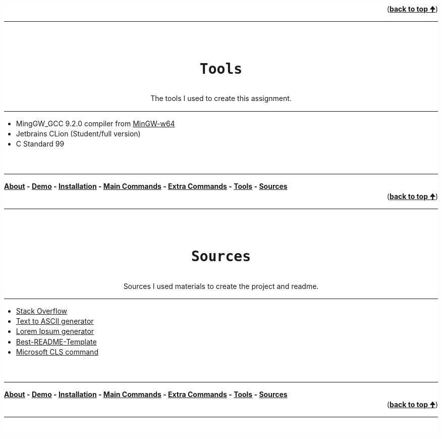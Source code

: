 <div align="right">
    (<a href="#readme-top"><b>back to top 🠉</b></a>)
</div>
<hr>
<br>



# <pre align="center">Tools</pre>
<p align="center">The tools I used to create this assignment.</p>
<hr>

- MingGW_GCC 9.2.0 compiler from [MinGW-w64](https://www.mingw-w64.org/)
- Jetbrains CLion (Student/full version)
- C Standard 99

<br>
<hr>
<div align="left">
    <b><a href="#about">About</a> - <a href="#demo">Demo</a> - <a href="#installation">Installation</a> - <a href="#main-commands">Main Commands</a> - <a href="#extra-commands">Extra Commands</a> - <a href="#tools">Tools</a> - <a href="#sources">Sources</a></b>
</div>

<div align="right">
    (<a href="#readme-top"><b>back to top 🠉</b></a>)
</div>
<hr>
<br>




# <pre align="center">Sources</pre>
<p align="center">Sources I used materials to create the project and readme.</p>
<hr>

* [Stack Overflow](https://stackoverflow.com/)
* [Text to ASCII generator](https://patorjk.com/software/taag/)
* [Lorem Ipsum generator](https://www.lipsum.com/)
* [Best-README-Template](https://github.com/othneildrew/Best-README-Template/)
* [Microsoft CLS command](https://docs.microsoft.com/en-us/windows/console/clearing-the-screen)


<br>
<hr>
<div align="left">
    <b><a href="#about">About</a> - <a href="#demo">Demo</a> - <a href="#installation">Installation</a> - <a href="#main-commands">Main Commands</a> - <a href="#extra-commands">Extra Commands</a> - <a href="#tools">Tools</a> - <a href="#sources">Sources</a></b>
</div>

<div align="right">
    (<a href="#readme-top"><b>back to top 🠉</b></a>)
</div>
<hr>
<br>
